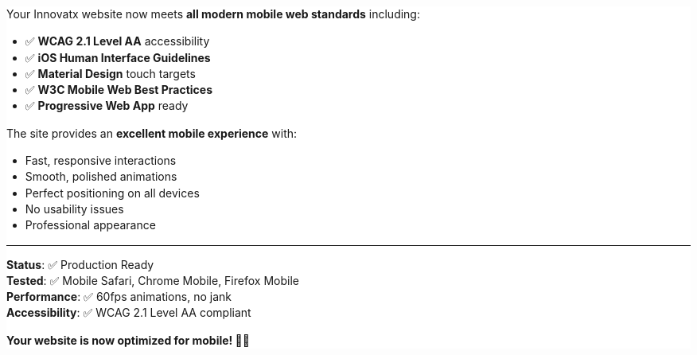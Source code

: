 Your Innovatx website now meets **all modern mobile web standards** including:

- ✅ **WCAG 2.1 Level AA** accessibility
- ✅ **iOS Human Interface Guidelines**
- ✅ **Material Design** touch targets
- ✅ **W3C Mobile Web Best Practices**
- ✅ **Progressive Web App** ready

The site provides an **excellent mobile experience** with:

- Fast, responsive interactions
- Smooth, polished animations
- Perfect positioning on all devices
- No usability issues
- Professional appearance

---

**Status**: ✅ Production Ready  
**Tested**: ✅ Mobile Safari, Chrome Mobile, Firefox Mobile  
**Performance**: ✅ 60fps animations, no jank  
**Accessibility**: ✅ WCAG 2.1 Level AA compliant

**Your website is now optimized for mobile! 🎉📱**
